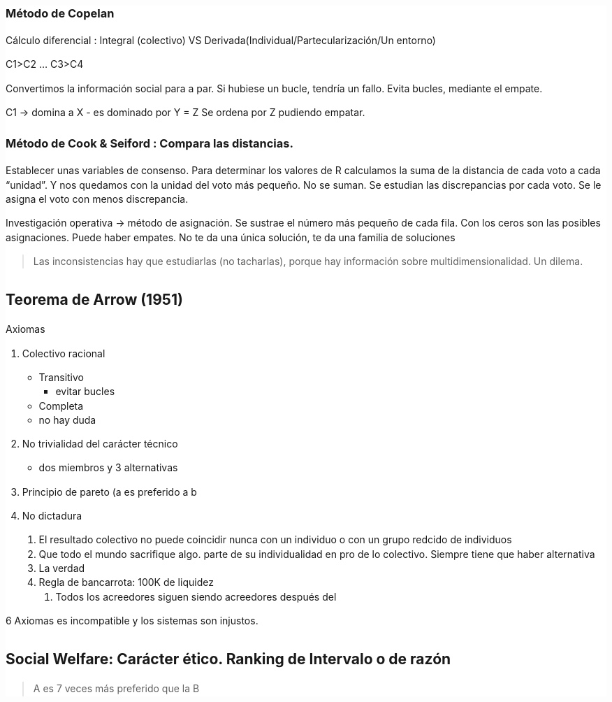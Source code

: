 ### Método de Copelan
Cálculo diferencial : Integral (colectivo) VS Derivada(Individual/Partecularización/Un entorno)

C1>C2 … C3>C4

Convertimos la información social para a par.
Si hubiese un bucle, tendría un fallo. Evita bucles, mediante el empate.

C1 -> domina a X  - es dominado por Y = Z
Se ordena por Z pudiendo empatar.

### **Método de Cook & Seiford** : Compara las distancias.
Establecer unas variables de consenso.
Para determinar los valores de R  calculamos la suma de la distancia de cada voto a cada “unidad”. Y nos quedamos con la unidad del voto más pequeño.
No se suman. Se estudian las discrepancias por cada voto. Se le asigna el voto con menos discrepancia.

Investigación operativa -> método de asignación. Se sustrae el número más pequeño de cada fila. 
Con los ceros son las posibles asignaciones.
Puede haber empates.
No te da una única solución, te da una familia de soluciones


> Las inconsistencias hay que estudiarlas (no tacharlas), porque hay información sobre multidimensionalidad. Un dilema.  


## Teorema de Arrow (1951)
Axiomas
1. Colectivo racional
	- Transitivo
		- evitar bucles 
	- Completa
	- no hay duda
2. No trivialidad del carácter técnico
	- dos miembros y 3 alternativas

5. Principio de pareto (a es preferido a b
6. No dictadura 
	1. El resultado colectivo no puede coincidir nunca con un individuo o con un grupo redcido de individuos
	2. Que todo el mundo sacrifique algo. parte de su individualidad en  pro de lo colectivo. Siempre tiene que haber alternativa
	3. La verdad
	4. Regla de bancarrota: 100K de liquidez
		1. Todos los acreedores siguen siendo acreedores después del 

6 Axiomas es incompatible y los sistemas son injustos.

## Social Welfare: Carácter ético. Ranking de Intervalo o de razón
> A es 7 veces más preferido que la B  
